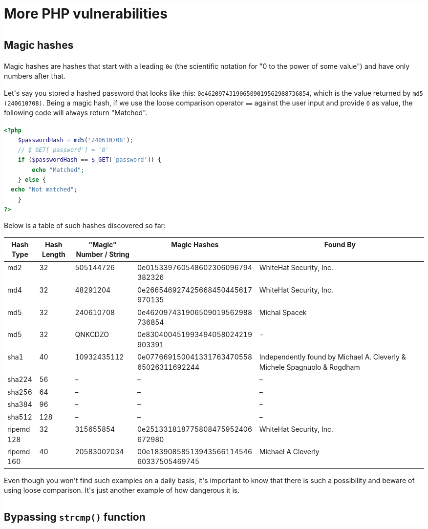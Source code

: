 # More PHP vulnerabilities

## Magic hashes

Magic hashes are hashes that start with a leading `0e` (the scientific notation for "0 to the power of some value") and have only numbers after that.

Let's say you stored a hashed password that looks like this: `0e462097431906509019562988736854`, which is the value returned by `md5(240610708)`.
Being a magic hash, if we use the loose comparison operator `==` against the user input and provide `0` as value, the following code will always return "Matched".

```php
<?php
    $passwordHash = md5('240610708');
    // $_GET['password'] = '0'
    if ($passwordHash == $_GET['password']) {
        echo "Matched";
    } else {
  echo "Not matched";
    }
?>
```

Below is a table of such hashes discovered so far:

| Hash Type | Hash Length | "Magic" Number / String | Magic Hashes                              | Found By                |
| --------- | ----------- | ----------------------- | ----------------------------------------- | ----------------------- |
| md2     | 32    | 505144726             | 0e015339760548602306096794382326          | WhiteHat Security, Inc. |
| md4     | 32    | 48291204              | 0e266546927425668450445617970135          | WhiteHat Security, Inc. |
| md5     | 32    | 240610708             | 0e462097431906509019562988736854          | Michal Spacek           |
| md5     | 32    | QNKCDZO             | 0e830400451993494058024219903391          | -                       |
| sha1      | 40    | 10932435112             | 0e07766915004133176347055865026311692244  | Independently found by Michael A. Cleverly & Michele Spagnuolo & Rogdham |
| sha224    | 56    | –                     | –                                         | –                       |
| sha256    | 64    | –                     | –                                         | –                       |
| sha384    | 96    | –                     | –                                         | –                       |
| sha512    | 128   | –                     | –                                         | –                       |
| ripemd128 | 32    | 315655854             | 0e251331818775808475952406672980          | WhiteHat Security, Inc. |
| ripemd160 | 40    | 20583002034             | 00e1839085851394356611454660337505469745  | Michael A Cleverly      |

Even though you won't find such examples on a daily basis, it's important to know that there is such a possibility and beware of using loose comparison.
It's just another example of how dangerous it is.

## Bypassing `strcmp()` function
